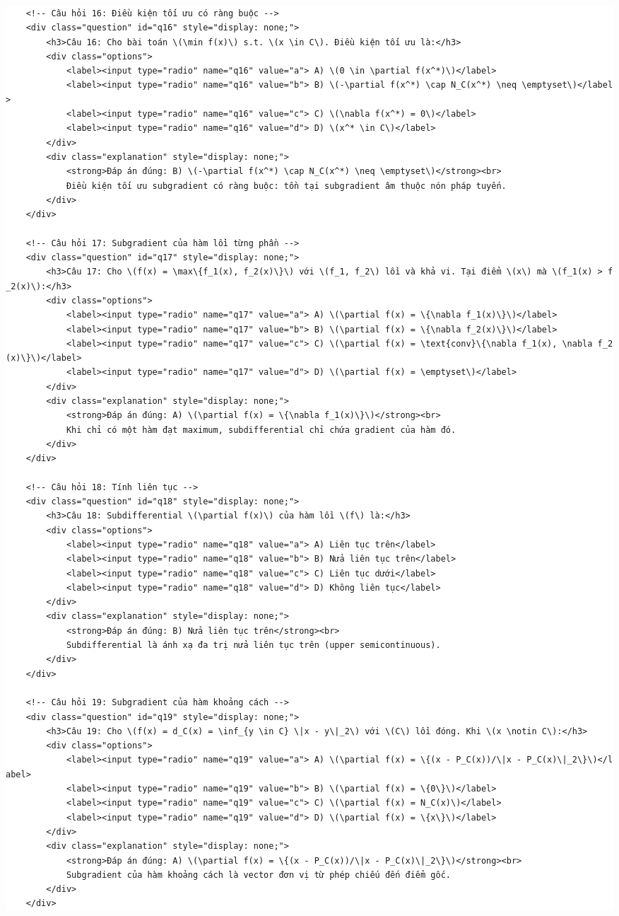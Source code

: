         <!-- Câu hỏi 16: Điều kiện tối ưu có ràng buộc -->
        <div class="question" id="q16" style="display: none;">
            <h3>Câu 16: Cho bài toán \(\min f(x)\) s.t. \(x \in C\). Điều kiện tối ưu là:</h3>
            <div class="options">
                <label><input type="radio" name="q16" value="a"> A) \(0 \in \partial f(x^*)\)</label>
                <label><input type="radio" name="q16" value="b"> B) \(-\partial f(x^*) \cap N_C(x^*) \neq \emptyset\)</label>
                <label><input type="radio" name="q16" value="c"> C) \(\nabla f(x^*) = 0\)</label>
                <label><input type="radio" name="q16" value="d"> D) \(x^* \in C\)</label>
            </div>
            <div class="explanation" style="display: none;">
                <strong>Đáp án đúng: B) \(-\partial f(x^*) \cap N_C(x^*) \neq \emptyset\)</strong><br>
                Điều kiện tối ưu subgradient có ràng buộc: tồn tại subgradient âm thuộc nón pháp tuyến.
            </div>
        </div>

        <!-- Câu hỏi 17: Subgradient của hàm lồi từng phần -->
        <div class="question" id="q17" style="display: none;">
            <h3>Câu 17: Cho \(f(x) = \max\{f_1(x), f_2(x)\}\) với \(f_1, f_2\) lồi và khả vi. Tại điểm \(x\) mà \(f_1(x) > f_2(x)\):</h3>
            <div class="options">
                <label><input type="radio" name="q17" value="a"> A) \(\partial f(x) = \{\nabla f_1(x)\}\)</label>
                <label><input type="radio" name="q17" value="b"> B) \(\partial f(x) = \{\nabla f_2(x)\}\)</label>
                <label><input type="radio" name="q17" value="c"> C) \(\partial f(x) = \text{conv}\{\nabla f_1(x), \nabla f_2(x)\}\)</label>
                <label><input type="radio" name="q17" value="d"> D) \(\partial f(x) = \emptyset\)</label>
            </div>
            <div class="explanation" style="display: none;">
                <strong>Đáp án đúng: A) \(\partial f(x) = \{\nabla f_1(x)\}\)</strong><br>
                Khi chỉ có một hàm đạt maximum, subdifferential chỉ chứa gradient của hàm đó.
            </div>
        </div>

        <!-- Câu hỏi 18: Tính liên tục -->
        <div class="question" id="q18" style="display: none;">
            <h3>Câu 18: Subdifferential \(\partial f(x)\) của hàm lồi \(f\) là:</h3>
            <div class="options">
                <label><input type="radio" name="q18" value="a"> A) Liên tục trên</label>
                <label><input type="radio" name="q18" value="b"> B) Nửa liên tục trên</label>
                <label><input type="radio" name="q18" value="c"> C) Liên tục dưới</label>
                <label><input type="radio" name="q18" value="d"> D) Không liên tục</label>
            </div>
            <div class="explanation" style="display: none;">
                <strong>Đáp án đúng: B) Nửa liên tục trên</strong><br>
                Subdifferential là ánh xạ đa trị nửa liên tục trên (upper semicontinuous).
            </div>
        </div>

        <!-- Câu hỏi 19: Subgradient của hàm khoảng cách -->
        <div class="question" id="q19" style="display: none;">
            <h3>Câu 19: Cho \(f(x) = d_C(x) = \inf_{y \in C} \|x - y\|_2\) với \(C\) lồi đóng. Khi \(x \notin C\):</h3>
            <div class="options">
                <label><input type="radio" name="q19" value="a"> A) \(\partial f(x) = \{(x - P_C(x))/\|x - P_C(x)\|_2\}\)</label>
                <label><input type="radio" name="q19" value="b"> B) \(\partial f(x) = \{0\}\)</label>
                <label><input type="radio" name="q19" value="c"> C) \(\partial f(x) = N_C(x)\)</label>
                <label><input type="radio" name="q19" value="d"> D) \(\partial f(x) = \{x\}\)</label>
            </div>
            <div class="explanation" style="display: none;">
                <strong>Đáp án đúng: A) \(\partial f(x) = \{(x - P_C(x))/\|x - P_C(x)\|_2\}\)</strong><br>
                Subgradient của hàm khoảng cách là vector đơn vị từ phép chiếu đến điểm gốc.
            </div>
        </div>

